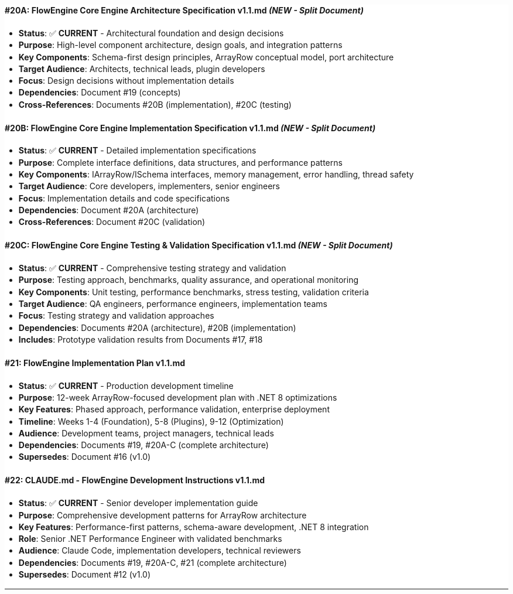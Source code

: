 #### **#20A: FlowEngine Core Engine Architecture Specification v1.1.md** *(NEW - Split Document)*
- **Status**: ✅ **CURRENT** - Architectural foundation and design decisions
- **Purpose**: High-level component architecture, design goals, and integration patterns
- **Key Components**: Schema-first design principles, ArrayRow conceptual model, port architecture
- **Target Audience**: Architects, technical leads, plugin developers
- **Focus**: Design decisions without implementation details
- **Dependencies**: Document #19 (concepts)
- **Cross-References**: Documents #20B (implementation), #20C (testing)

#### **#20B: FlowEngine Core Engine Implementation Specification v1.1.md** *(NEW - Split Document)*
- **Status**: ✅ **CURRENT** - Detailed implementation specifications
- **Purpose**: Complete interface definitions, data structures, and performance patterns
- **Key Components**: IArrayRow/ISchema interfaces, memory management, error handling, thread safety
- **Target Audience**: Core developers, implementers, senior engineers
- **Focus**: Implementation details and code specifications
- **Dependencies**: Document #20A (architecture)
- **Cross-References**: Document #20C (validation)

#### **#20C: FlowEngine Core Engine Testing & Validation Specification v1.1.md** *(NEW - Split Document)*
- **Status**: ✅ **CURRENT** - Comprehensive testing strategy and validation
- **Purpose**: Testing approach, benchmarks, quality assurance, and operational monitoring
- **Key Components**: Unit testing, performance benchmarks, stress testing, validation criteria
- **Target Audience**: QA engineers, performance engineers, implementation teams
- **Focus**: Testing strategy and validation approaches
- **Dependencies**: Documents #20A (architecture), #20B (implementation)
- **Includes**: Prototype validation results from Documents #17, #18

#### **#21: FlowEngine Implementation Plan v1.1.md**
- **Status**: ✅ **CURRENT** - Production development timeline
- **Purpose**: 12-week ArrayRow-focused development plan with .NET 8 optimizations
- **Key Features**: Phased approach, performance validation, enterprise deployment
- **Timeline**: Weeks 1-4 (Foundation), 5-8 (Plugins), 9-12 (Optimization)
- **Audience**: Development teams, project managers, technical leads
- **Dependencies**: Documents #19, #20A-C (complete architecture)
- **Supersedes**: Document #16 (v1.0)

#### **#22: CLAUDE.md - FlowEngine Development Instructions v1.1.md**
- **Status**: ✅ **CURRENT** - Senior developer implementation guide
- **Purpose**: Comprehensive development patterns for ArrayRow architecture
- **Key Features**: Performance-first patterns, schema-aware development, .NET 8 integration
- **Role**: Senior .NET Performance Engineer with validated benchmarks
- **Audience**: Claude Code, implementation developers, technical reviewers
- **Dependencies**: Documents #19, #20A-C, #21 (complete architecture)
- **Supersedes**: Document #12 (v1.0)

---

